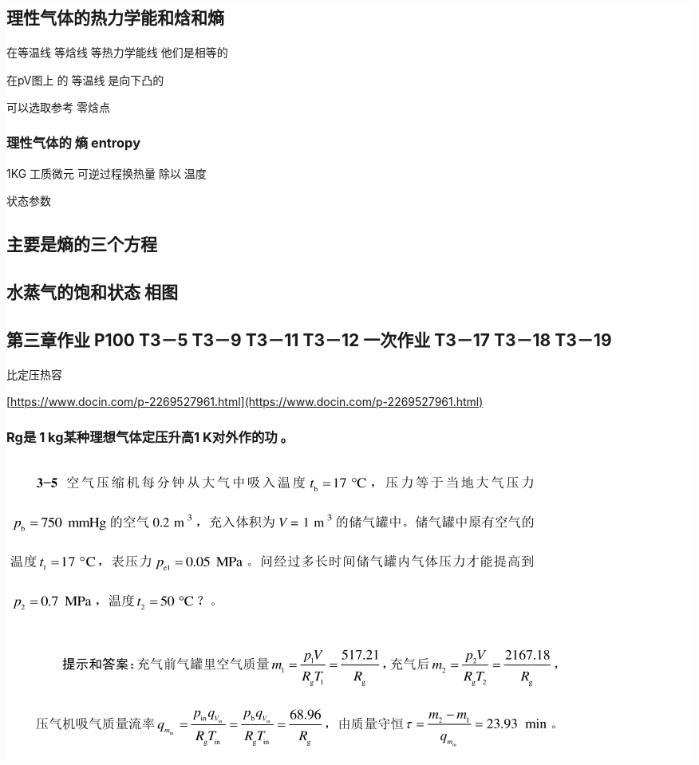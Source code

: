 ## 理性气体的热力学能和焓和熵

在等温线 等焓线 等热力学能线 他们是相等的

在pV图上 的 等温线 是向下凸的

可以选取参考 零焓点

### 理性气体的  熵 entropy

1KG 工质微元 可逆过程换热量 除以  温度

状态参数

## 主要是熵的三个方程

## 水蒸气的饱和状态 相图

## 第三章作业  P100 T3－5  T3－9  T3－11 T3－12 一次作业   T3－17  T3－18  T3－19

比定压热容

[https://www.docin.com/p-2269527961.html](https://www.docin.com/p-2269527961.html)

### Rg是 **1 kg某种理想气体定压升高1 K对外作的功** 。

![1712313721265](image/工程热力学/1712313721265.png)

![1712313715685](image/工程热力学/1712313715685.png)
